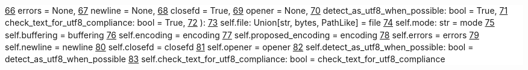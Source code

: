 </span><span id="OpenTextFile.__init__-66"><a href="#OpenTextFile.__init__-66"><span class="linenos">66</span></a>                <span class="n">errors</span> <span class="o">=</span> <span class="kc">None</span><span class="p">,</span>
</span><span id="OpenTextFile.__init__-67"><a href="#OpenTextFile.__init__-67"><span class="linenos">67</span></a>                <span class="n">newline</span> <span class="o">=</span> <span class="kc">None</span><span class="p">,</span>
</span><span id="OpenTextFile.__init__-68"><a href="#OpenTextFile.__init__-68"><span class="linenos">68</span></a>                <span class="n">closefd</span> <span class="o">=</span> <span class="kc">True</span><span class="p">,</span>
</span><span id="OpenTextFile.__init__-69"><a href="#OpenTextFile.__init__-69"><span class="linenos">69</span></a>                <span class="n">opener</span> <span class="o">=</span> <span class="kc">None</span><span class="p">,</span>
</span><span id="OpenTextFile.__init__-70"><a href="#OpenTextFile.__init__-70"><span class="linenos">70</span></a>                <span class="n">detect_as_utf8_when_possible</span><span class="p">:</span> <span class="nb">bool</span> <span class="o">=</span> <span class="kc">True</span><span class="p">,</span>
</span><span id="OpenTextFile.__init__-71"><a href="#OpenTextFile.__init__-71"><span class="linenos">71</span></a>                <span class="n">check_text_for_utf8_compliance</span><span class="p">:</span> <span class="nb">bool</span> <span class="o">=</span> <span class="kc">True</span><span class="p">,</span>
</span><span id="OpenTextFile.__init__-72"><a href="#OpenTextFile.__init__-72"><span class="linenos">72</span></a>                <span class="p">):</span>
</span><span id="OpenTextFile.__init__-73"><a href="#OpenTextFile.__init__-73"><span class="linenos">73</span></a>        <span class="bp">self</span><span class="o">.</span><span class="n">file</span><span class="p">:</span> <span class="n">Union</span><span class="p">[</span><span class="nb">str</span><span class="p">,</span> <span class="nb">bytes</span><span class="p">,</span> <span class="n">PathLike</span><span class="p">]</span> <span class="o">=</span> <span class="n">file</span>
</span><span id="OpenTextFile.__init__-74"><a href="#OpenTextFile.__init__-74"><span class="linenos">74</span></a>        <span class="bp">self</span><span class="o">.</span><span class="n">mode</span><span class="p">:</span> <span class="nb">str</span> <span class="o">=</span> <span class="n">mode</span>
</span><span id="OpenTextFile.__init__-75"><a href="#OpenTextFile.__init__-75"><span class="linenos">75</span></a>        <span class="bp">self</span><span class="o">.</span><span class="n">buffering</span> <span class="o">=</span> <span class="n">buffering</span>
</span><span id="OpenTextFile.__init__-76"><a href="#OpenTextFile.__init__-76"><span class="linenos">76</span></a>        <span class="bp">self</span><span class="o">.</span><span class="n">encoding</span> <span class="o">=</span> <span class="n">encoding</span>
</span><span id="OpenTextFile.__init__-77"><a href="#OpenTextFile.__init__-77"><span class="linenos">77</span></a>        <span class="bp">self</span><span class="o">.</span><span class="n">proposed_encoding</span> <span class="o">=</span> <span class="n">encoding</span>
</span><span id="OpenTextFile.__init__-78"><a href="#OpenTextFile.__init__-78"><span class="linenos">78</span></a>        <span class="bp">self</span><span class="o">.</span><span class="n">errors</span> <span class="o">=</span> <span class="n">errors</span>
</span><span id="OpenTextFile.__init__-79"><a href="#OpenTextFile.__init__-79"><span class="linenos">79</span></a>        <span class="bp">self</span><span class="o">.</span><span class="n">newline</span> <span class="o">=</span> <span class="n">newline</span>
</span><span id="OpenTextFile.__init__-80"><a href="#OpenTextFile.__init__-80"><span class="linenos">80</span></a>        <span class="bp">self</span><span class="o">.</span><span class="n">closefd</span> <span class="o">=</span> <span class="n">closefd</span>
</span><span id="OpenTextFile.__init__-81"><a href="#OpenTextFile.__init__-81"><span class="linenos">81</span></a>        <span class="bp">self</span><span class="o">.</span><span class="n">opener</span> <span class="o">=</span> <span class="n">opener</span>
</span><span id="OpenTextFile.__init__-82"><a href="#OpenTextFile.__init__-82"><span class="linenos">82</span></a>        <span class="bp">self</span><span class="o">.</span><span class="n">detect_as_utf8_when_possible</span><span class="p">:</span> <span class="nb">bool</span> <span class="o">=</span> <span class="n">detect_as_utf8_when_possible</span>
</span><span id="OpenTextFile.__init__-83"><a href="#OpenTextFile.__init__-83"><span class="linenos">83</span></a>        <span class="bp">self</span><span class="o">.</span><span class="n">check_text_for_utf8_compliance</span><span class="p">:</span> <span class="nb">bool</span> <span class="o">=</span> <span class="n">check_text_for_utf8_compliance</span>